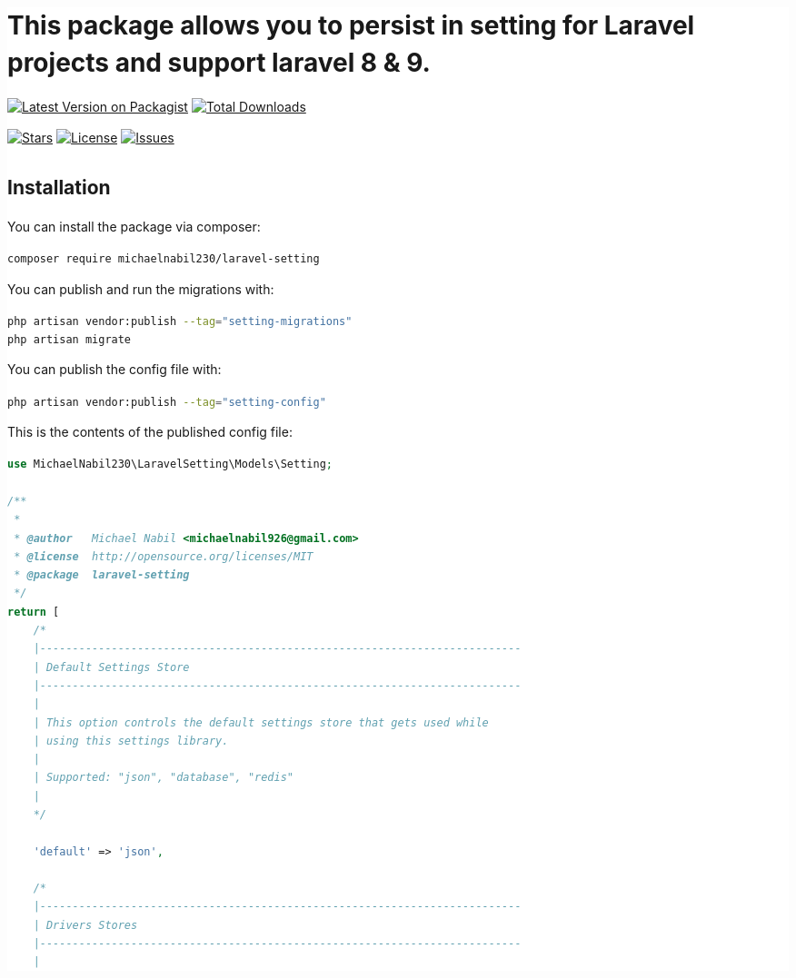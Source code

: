 # This package allows you to persist in setting for Laravel projects and support laravel 8 & 9.

[![Latest Version on Packagist](https://img.shields.io/packagist/v/michaelnabil230/laravel-setting.svg)](https://packagist.org/packages/michaelnabil230/laravel-setting)
[![Total Downloads](https://img.shields.io/packagist/dt/michaelnabil230/laravel-setting.svg)](https://packagist.org/packages/michaelnabil230/laravel-setting)

[![Stars](https://img.shields.io/github/stars/michaelnabil230/laravel-setting)](https://github.com/michaelnabil230/laravel-setting/stargazers)
[![License](https://img.shields.io/github/license/michaelnabil230/laravel-setting)](https://github.com/michaelnabil230/laravel-setting/blob/main/LICENSE)
[![Issues](https://img.shields.io/github/issues/michaelnabil230/laravel-setting)](https://github.com/michaelnabil230/laravel-setting/issues)

## Installation

You can install the package via composer:

```bash
composer require michaelnabil230/laravel-setting
```

You can publish and run the migrations with:

```bash
php artisan vendor:publish --tag="setting-migrations"
php artisan migrate
```

You can publish the config file with:

```bash
php artisan vendor:publish --tag="setting-config"
```

This is the contents of the published config file:

```php
use MichaelNabil230\LaravelSetting\Models\Setting;

/**
 *
 * @author   Michael Nabil <michaelnabil926@gmail.com>
 * @license  http://opensource.org/licenses/MIT
 * @package  laravel-setting
 */
return [
    /*
    |--------------------------------------------------------------------------
    | Default Settings Store
    |--------------------------------------------------------------------------
    |
    | This option controls the default settings store that gets used while
    | using this settings library.
    |
    | Supported: "json", "database", "redis"
    |
    */

    'default' => 'json',

    /*
    |--------------------------------------------------------------------------
    | Drivers Stores
    |--------------------------------------------------------------------------
    |
```